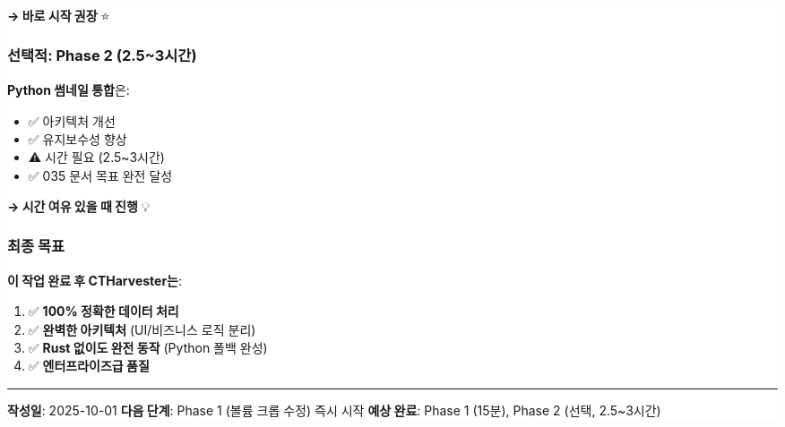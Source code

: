 **→ 바로 시작 권장** ⭐

### 선택적: Phase 2 (2.5~3시간)

**Python 썸네일 통합**은:
- ✅ 아키텍처 개선
- ✅ 유지보수성 향상
- ⚠️ 시간 필요 (2.5~3시간)
- ✅ 035 문서 목표 완전 달성

**→ 시간 여유 있을 때 진행** 💡

### 최종 목표

**이 작업 완료 후 CTHarvester는**:
1. ✅ **100% 정확한 데이터 처리**
2. ✅ **완벽한 아키텍처** (UI/비즈니스 로직 분리)
3. ✅ **Rust 없이도 완전 동작** (Python 폴백 완성)
4. ✅ **엔터프라이즈급 품질**

---

**작성일**: 2025-10-01
**다음 단계**: Phase 1 (볼륨 크롭 수정) 즉시 시작
**예상 완료**: Phase 1 (15분), Phase 2 (선택, 2.5~3시간)
